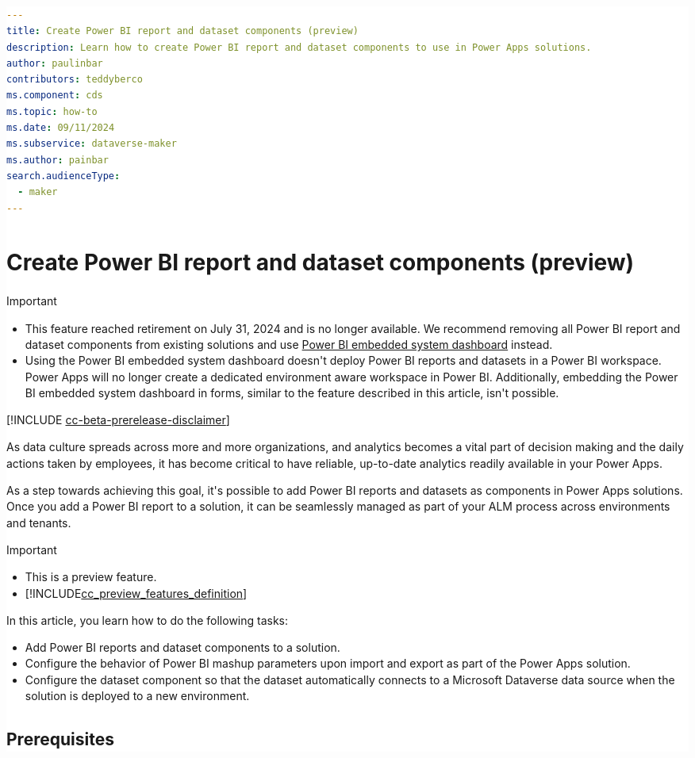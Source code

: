 ```yaml
---
title: Create Power BI report and dataset components (preview)
description: Learn how to create Power BI report and dataset components to use in Power Apps solutions.
author: paulinbar
contributors: teddyberco
ms.component: cds
ms.topic: how-to
ms.date: 09/11/2024
ms.subservice: dataverse-maker
ms.author: painbar
search.audienceType: 
  - maker
---
```

# Create Power BI report and dataset components (preview)

> [!IMPORTANT]
>
> - This feature reached retirement on July 31, 2024 and is no longer available. We recommend removing all Power BI report and dataset components from existing solutions and use [Power BI embedded system dashboard](./create-edit-powerbi-embedded-page.md) instead.
> - Using the Power BI embedded system dashboard doesn't deploy Power BI reports and datasets in a Power BI workspace. Power Apps will no longer create a dedicated environment aware workspace in Power BI. Additionally, embedding the Power BI embedded system dashboard in forms, similar to the feature described in this article, isn't possible.

[!INCLUDE [cc-beta-prerelease-disclaimer](../../includes/cc-beta-prerelease-disclaimer.md)]

As data culture spreads across more and more organizations, and analytics becomes a vital part of decision making and the daily actions taken by employees, it has become critical to have reliable, up-to-date analytics readily available in your Power Apps.  

As a step towards achieving this goal, it's possible to add Power BI reports and datasets as components in Power Apps solutions. Once you add a Power BI report to a solution, it can be seamlessly managed as part of your ALM process across environments and tenants.

> [!IMPORTANT]
> - This is a preview feature.
> - [!INCLUDE[cc_preview_features_definition](../../includes/cc-preview-features-definition.md)]

In this article, you learn how to do the following tasks:

* Add Power BI reports and dataset components to a solution.
* Configure the behavior of Power BI mashup parameters upon import and export as part of the Power Apps solution.
* Configure the dataset component so that the dataset automatically connects to a Microsoft Dataverse data source when the solution is deployed to a new environment.

## Prerequisites
